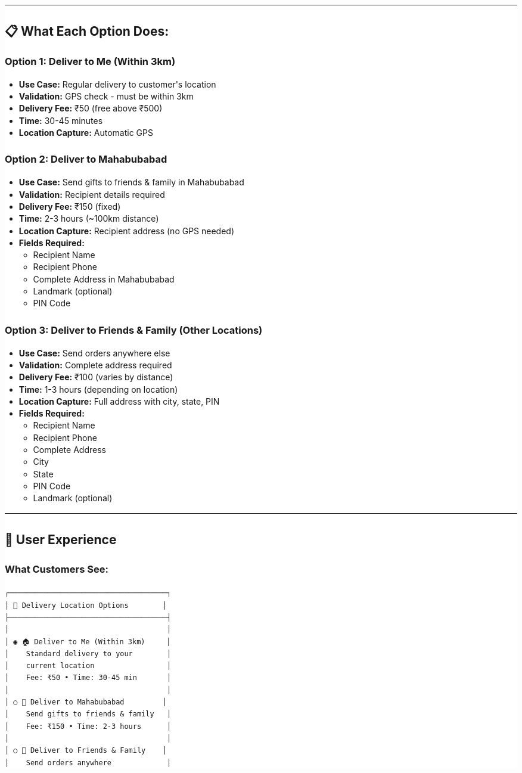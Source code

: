 
---

## 📋 **What Each Option Does:**

### **Option 1: Deliver to Me (Within 3km)**
- **Use Case:** Regular delivery to customer's location
- **Validation:** GPS check - must be within 3km
- **Delivery Fee:** ₹50 (free above ₹500)
- **Time:** 30-45 minutes
- **Location Capture:** Automatic GPS

### **Option 2: Deliver to Mahabubabad**
- **Use Case:** Send gifts to friends & family in Mahabubabad
- **Validation:** Recipient details required
- **Delivery Fee:** ₹150 (fixed)
- **Time:** 2-3 hours (~100km distance)
- **Location Capture:** Recipient address (no GPS needed)
- **Fields Required:**
  - Recipient Name
  - Recipient Phone
  - Complete Address in Mahabubabad
  - Landmark (optional)
  - PIN Code

### **Option 3: Deliver to Friends & Family (Other Locations)**
- **Use Case:** Send orders anywhere else
- **Validation:** Complete address required
- **Delivery Fee:** ₹100 (varies by distance)
- **Time:** 1-3 hours (depending on location)
- **Location Capture:** Full address with city, state, PIN
- **Fields Required:**
  - Recipient Name
  - Recipient Phone
  - Complete Address
  - City
  - State
  - PIN Code
  - Landmark (optional)

---

## 🎨 **User Experience**

### **What Customers See:**

```
┌─────────────────────────────────────┐
│ 🎁 Delivery Location Options        │
├─────────────────────────────────────┤
│                                     │
│ ◉ 🏠 Deliver to Me (Within 3km)     │
│    Standard delivery to your        │
│    current location                 │
│    Fee: ₹50 • Time: 30-45 min       │
│                                     │
│ ○ 📍 Deliver to Mahabubabad         │
│    Send gifts to friends & family   │
│    Fee: ₹150 • Time: 2-3 hours      │
│                                     │
│ ○ 👥 Deliver to Friends & Family    │
│    Send orders anywhere             │
```